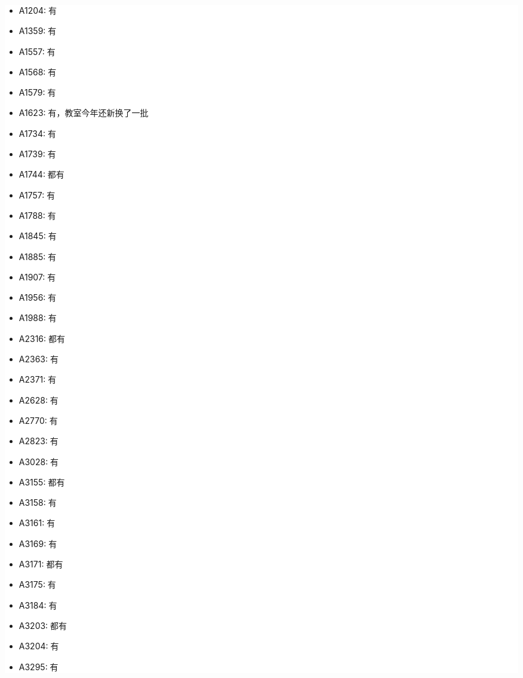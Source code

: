 - A1204: 有

- A1359: 有

- A1557: 有

- A1568: 有

- A1579: 有

- A1623: 有，教室今年还新换了一批

- A1734: 有

- A1739: 有

- A1744: 都有

- A1757: 有

- A1788: 有

- A1845: 有

- A1885: 有

- A1907: 有

- A1956: 有

- A1988: 有

- A2316: 都有

- A2363: 有

- A2371: 有

- A2628: 有

- A2770: 有

- A2823: 有

- A3028: 有

- A3155: 都有

- A3158: 有

- A3161: 有

- A3169: 有

- A3171: 都有

- A3175: 有

- A3184: 有

- A3203: 都有

- A3204: 有

- A3295: 有
